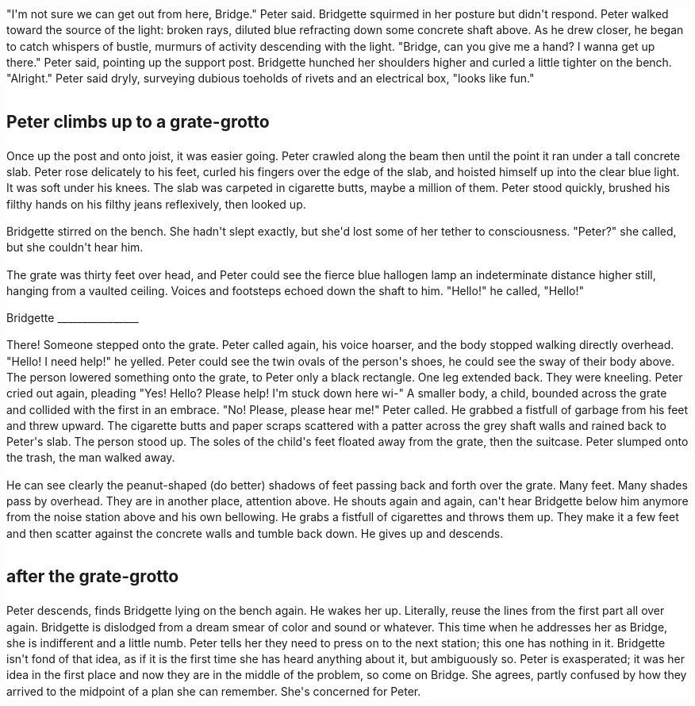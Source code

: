 "I'm not sure we can get out from here, Bridge." Peter said. Bridgette squirmed in her posture but didn't respond. Peter walked toward the source of the light: broken rays, diluted blue refracting down some concrete shaft above. As he drew closer, he began to catch whispers of bustle, murmurs of activity descending with the light.
"Bridge, can you give me a hand? I wanna get up there." Peter said, pointing up the support post. Bridgette hunched her shoulders higher and curled a little tighter on the bench.
"Alright." Peter said dryly, surveying dubious toeholds of rivets and an electrical box, "looks like fun."

## Peter climbs up to a grate-grotto
Once up the post and onto joist, it was easier going. Peter crawled along the beam then until the point it ran under a tall concrete slab. Peter rose delicately to his feet, curled his fingers over the edge of the slab, and hoisted himself up into the clear blue light. It was soft under his knees. The slab was carpeted in cigarette butts, maybe a million of them. Peter stood quickly, brushed his filthy hands on his filthy jeans reflexively, then looked up.

Bridgette stirred on the bench. She hadn't slept exactly, but she'd lost some of her tether to consciousness. "Peter?" she called, but she couldn't hear him.

The grate was thirty feet over head, and Peter could see the fierce blue hallogen lamp an indeterminate distance higher still, hanging from a vaulted ceiling. Voices and footsteps echoed down the shaft to him.
"Hello!" he called, "Hello!"

Bridgette ________________

There! Someone stepped onto the grate. Peter called again, his voice hoarser, and the body stopped walking directly overhead.
"Hello! I need help!" he yelled. Peter could see the twin ovals of the person's shoes, he could see the sway of their body above. The person lowered something onto the grate, to Peter only a black rectangle. One leg extended back. They were kneeling.
Peter cried out again, pleading "Yes! Hello? Please help! I'm stuck down here wi-" A smaller body, a child, bounded across the grate and collided with the first in an embrace.
"No! Please, please hear me!" Peter called. He grabbed a fistfull of garbage from his feet and threw upward. The cigarette butts and paper scraps scattered with a patter across the grey shaft walls and rained back to Peter's slab. The person stood up. The soles of the child's feet floated away from the grate, then the suitcase. Peter slumped onto the trash, the man walked away.

He can see clearly the peanut-shaped (do better) shadows of feet passing back and forth over the grate. Many feet. Many shades pass by overhead. They are in another place, attention above. He shouts again and again, can't hear Bridgette below him anymore from the noise station above and his own bellowing. He grabs a fistfull of cigarettes and throws them up. They make it a few feet and then scatter against the concrete walls and tumble back down. He gives up and descends.

## after the grate-grotto
Peter descends, finds Bridgette lying on the bench again. He wakes her up. Literally, reuse the lines from the first part all over again. Bridgette is dislodged from a dream smear of color and sound or whatever. This time when he addresses her as Bridge, she is indifferent and a little numb. Peter tells her they need to press on to the next station; this one has nothing in it. Bridgette isn't fond of that idea, as if it is the first time she has heard anything about it, but ambiguously so. Peter is exasperated; it was her idea in the first place and now they are in the middle of the problem, so come on Bridge. She agrees, partly confused by how they arrived to the midpoint of a plan she can remember. She's concerned for Peter.
